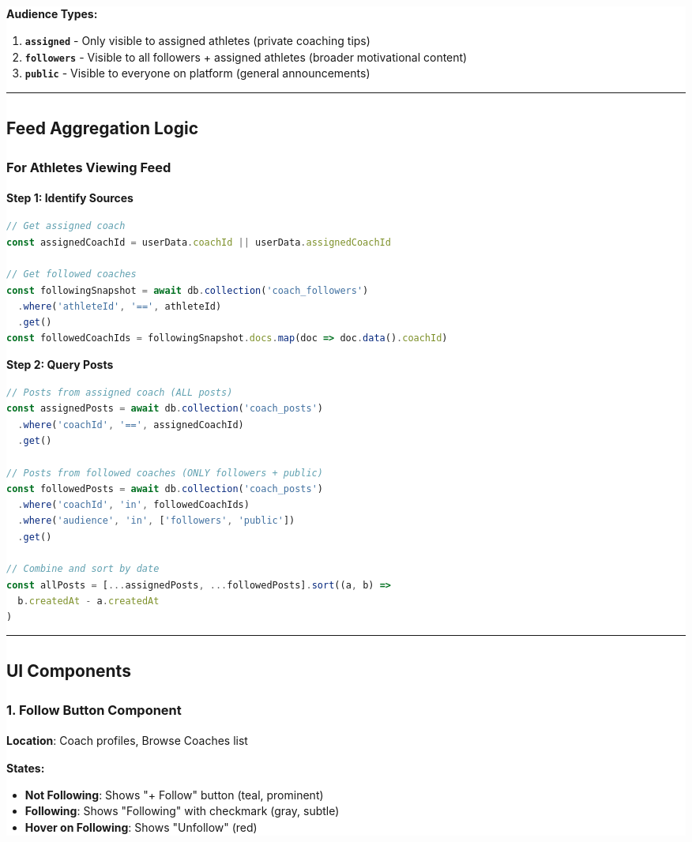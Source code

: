 **Audience Types:**
1. **`assigned`** - Only visible to assigned athletes (private coaching tips)
2. **`followers`** - Visible to all followers + assigned athletes (broader motivational content)
3. **`public`** - Visible to everyone on platform (general announcements)

---

## Feed Aggregation Logic

### For Athletes Viewing Feed

**Step 1: Identify Sources**
```typescript
// Get assigned coach
const assignedCoachId = userData.coachId || userData.assignedCoachId

// Get followed coaches
const followingSnapshot = await db.collection('coach_followers')
  .where('athleteId', '==', athleteId)
  .get()
const followedCoachIds = followingSnapshot.docs.map(doc => doc.data().coachId)
```

**Step 2: Query Posts**
```typescript
// Posts from assigned coach (ALL posts)
const assignedPosts = await db.collection('coach_posts')
  .where('coachId', '==', assignedCoachId)
  .get()

// Posts from followed coaches (ONLY followers + public)
const followedPosts = await db.collection('coach_posts')
  .where('coachId', 'in', followedCoachIds)
  .where('audience', 'in', ['followers', 'public'])
  .get()

// Combine and sort by date
const allPosts = [...assignedPosts, ...followedPosts].sort((a, b) =>
  b.createdAt - a.createdAt
)
```

---

## UI Components

### 1. Follow Button Component

**Location**: Coach profiles, Browse Coaches list

**States:**
- **Not Following**: Shows "+ Follow" button (teal, prominent)
- **Following**: Shows "Following" with checkmark (gray, subtle)
- **Hover on Following**: Shows "Unfollow" (red)
